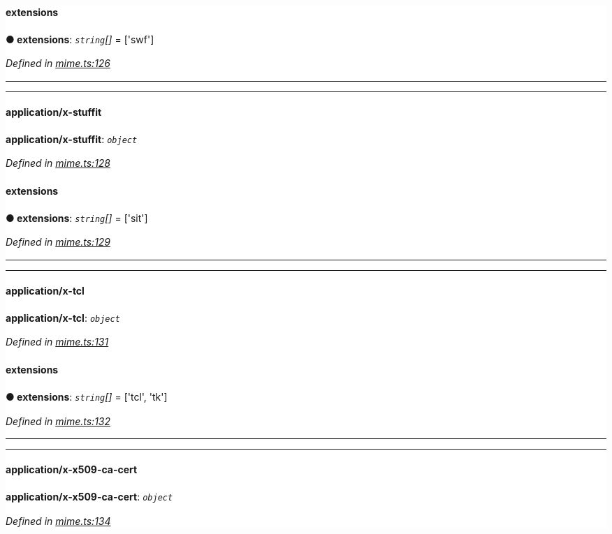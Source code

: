 ####  extensions

**● extensions**: *`string`[]* =  ['swf']

*Defined in [mime.ts:126](https://github.com/cancerberoSgx/misc-utils-of-mine/blob/06f30f7/misc-utils-of-mine-generic/src/mime.ts#L126)*

___

___
<a id="commonextensionmimetypemap.application_x_stuffit"></a>

####  application/x-stuffit

**application/x-stuffit**: *`object`*

*Defined in [mime.ts:128](https://github.com/cancerberoSgx/misc-utils-of-mine/blob/06f30f7/misc-utils-of-mine-generic/src/mime.ts#L128)*

<a id="commonextensionmimetypemap.application_x_stuffit.extensions-36"></a>

####  extensions

**● extensions**: *`string`[]* =  ['sit']

*Defined in [mime.ts:129](https://github.com/cancerberoSgx/misc-utils-of-mine/blob/06f30f7/misc-utils-of-mine-generic/src/mime.ts#L129)*

___

___
<a id="commonextensionmimetypemap.application_x_tcl"></a>

####  application/x-tcl

**application/x-tcl**: *`object`*

*Defined in [mime.ts:131](https://github.com/cancerberoSgx/misc-utils-of-mine/blob/06f30f7/misc-utils-of-mine-generic/src/mime.ts#L131)*

<a id="commonextensionmimetypemap.application_x_tcl.extensions-37"></a>

####  extensions

**● extensions**: *`string`[]* =  ['tcl', 'tk']

*Defined in [mime.ts:132](https://github.com/cancerberoSgx/misc-utils-of-mine/blob/06f30f7/misc-utils-of-mine-generic/src/mime.ts#L132)*

___

___
<a id="commonextensionmimetypemap.application_x_x509_ca_cert"></a>

####  application/x-x509-ca-cert

**application/x-x509-ca-cert**: *`object`*

*Defined in [mime.ts:134](https://github.com/cancerberoSgx/misc-utils-of-mine/blob/06f30f7/misc-utils-of-mine-generic/src/mime.ts#L134)*
